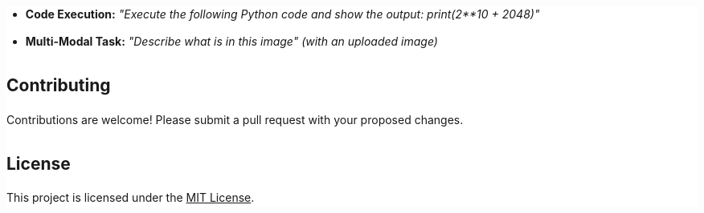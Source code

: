 *   **Code Execution:** *"Execute the following Python code and show the output: print(2**10 + 2048)"*

*   **Multi-Modal Task:** *"Describe what is in this image" (with an uploaded image)*

## Contributing

Contributions are welcome! Please submit a pull request with your proposed changes.

## License

This project is licensed under the [MIT License](LICENSE).
